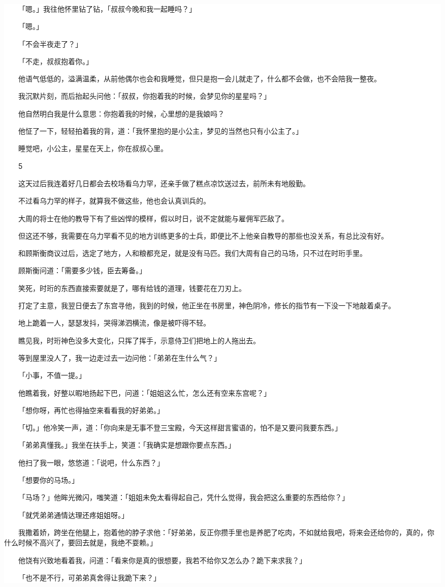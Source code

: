 &emsp;&emsp;「嗯。」我往他怀里钻了钻，「叔叔今晚和我一起睡吗？」  
  
&emsp;&emsp;「嗯。」  
  
&emsp;&emsp;「不会半夜走了？」  
  
&emsp;&emsp;「不走，叔叔抱着你。」  
  
&emsp;&emsp;他语气低低的，溢满温柔，从前他偶尔也会和我睡觉，但只是抱一会儿就走了，什么都不会做，也不会陪我一整夜。  
  
&emsp;&emsp;我沉默片刻，而后抬起头问他：「叔叔，你抱着我的时候，会梦见你的星星吗？」  
  
&emsp;&emsp;他自然明白我是什么意思：你抱着我的时候，心里想的是我娘吗？  
  
&emsp;&emsp;他怔了一下，轻轻拍着我的背，道：「我怀里抱的是小公主，梦见的当然也只有小公主了。」  
  
&emsp;&emsp;睡觉吧，小公主，星星在天上，你在叔叔心里。  
  
&emsp;&emsp;5  
  
&emsp;&emsp;这天过后我连着好几日都会去校场看乌力罕，还亲手做了糕点凉饮送过去，前所未有地殷勤。  
  
&emsp;&emsp;不过看乌力罕的样子，就算我不做这些，他也会认真训兵的。  
  
&emsp;&emsp;大周的将士在他的教导下有了些凶悍的模样，假以时日，说不定就能与雇佣军匹敌了。  
  
&emsp;&emsp;但这还不够，我需要在乌力罕看不见的地方训练更多的士兵，即便比不上他亲自教导的那些也没关系，有总比没有好。  
  
&emsp;&emsp;和顾斯衡商议过后，选定了地方，人和粮都充足，就是没有马匹。我们大周有自己的马场，只不过在时珩手里。  
  
&emsp;&emsp;顾斯衡问道：「需要多少钱，臣去筹备。」  
  
&emsp;&emsp;笑死，时珩的东西直接索要就是了，哪有给钱的道理，钱要花在刀刃上。  
  
&emsp;&emsp;打定了主意，我翌日便去了东宫寻他，我到的时候，他正坐在书房里，神色阴冷，修长的指节有一下没一下地敲着桌子。  
  
&emsp;&emsp;地上跪着一人，瑟瑟发抖，哭得涕泗横流，像是被吓得不轻。  
  
&emsp;&emsp;瞧见我，时珩神色没多大变化，只挥了挥手，示意侍卫们把地上的人拖出去。  
  
&emsp;&emsp;等到屋里没人了，我一边走过去一边问他：「弟弟在生什么气？」  
  
&emsp;&emsp;「小事，不值一提。」  
  
&emsp;&emsp;他瞧着我，好整以暇地扬起下巴，问道：「姐姐这么忙，怎么还有空来东宫呢？」  
  
&emsp;&emsp;「想你呀，再忙也得抽空来看看我的好弟弟。」  
  
&emsp;&emsp;「切。」他冷笑一声，道：「你向来是无事不登三宝殿，今天这样甜言蜜语的，怕不是又要问我要东西。」  
  
&emsp;&emsp;「弟弟真懂我。」我坐在扶手上，笑道：「我确实是想跟你要点东西。」  
  
&emsp;&emsp;他扫了我一眼，悠悠道：「说吧，什么东西？」  
  
&emsp;&emsp;「想要你的马场。」  
  
&emsp;&emsp;「马场？」他眸光微闪，嗤笑道：「姐姐未免太看得起自己，凭什么觉得，我会把这么重要的东西给你？」  
  
&emsp;&emsp;「就凭弟弟通情达理还疼姐姐呀。」  
  
&emsp;&emsp;我撒着娇，跨坐在他腿上，抱着他的脖子求他：「好弟弟，反正你攒手里也是养肥了吃肉，不如就给我吧，将来会还给你的，真的，你什么时候不高兴了，要回去就是，我绝不耍赖。」  
  
&emsp;&emsp;他饶有兴致地看着我，问道：「看来你是真的很想要，我若不给你又怎么办？跪下来求我？」  
  
&emsp;&emsp;「也不是不行，可弟弟真舍得让我跪下来？」  
  